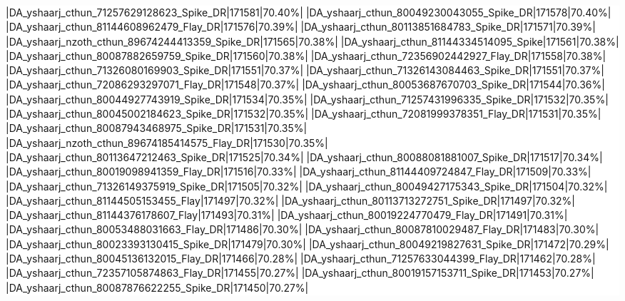 |DA_yshaarj_cthun_71257629128623_Spike_DR|171581|70.40%|
|DA_yshaarj_cthun_80049230043055_Spike_DR|171578|70.40%|
|DA_yshaarj_cthun_81144608962479_Flay_DR|171576|70.39%|
|DA_yshaarj_cthun_80113851684783_Spike_DR|171571|70.39%|
|DA_yshaarj_nzoth_cthun_89674244413359_Spike_DR|171565|70.38%|
|DA_yshaarj_cthun_81144334514095_Spike|171561|70.38%|
|DA_yshaarj_cthun_80087882659759_Spike_DR|171560|70.38%|
|DA_yshaarj_cthun_72356902442927_Flay_DR|171558|70.38%|
|DA_yshaarj_cthun_71326080169903_Spike_DR|171551|70.37%|
|DA_yshaarj_cthun_71326143084463_Spike_DR|171551|70.37%|
|DA_yshaarj_cthun_72086293297071_Flay_DR|171548|70.37%|
|DA_yshaarj_cthun_80053687670703_Spike_DR|171544|70.36%|
|DA_yshaarj_cthun_80044927743919_Spike_DR|171534|70.35%|
|DA_yshaarj_cthun_71257431996335_Spike_DR|171532|70.35%|
|DA_yshaarj_cthun_80045002184623_Spike_DR|171532|70.35%|
|DA_yshaarj_cthun_72081999378351_Flay_DR|171531|70.35%|
|DA_yshaarj_cthun_80087943468975_Spike_DR|171531|70.35%|
|DA_yshaarj_nzoth_cthun_89674185414575_Flay_DR|171530|70.35%|
|DA_yshaarj_cthun_80113647212463_Spike_DR|171525|70.34%|
|DA_yshaarj_cthun_80088081881007_Spike_DR|171517|70.34%|
|DA_yshaarj_cthun_80019098941359_Flay_DR|171516|70.33%|
|DA_yshaarj_cthun_81144409724847_Flay_DR|171509|70.33%|
|DA_yshaarj_cthun_71326149375919_Spike_DR|171505|70.32%|
|DA_yshaarj_cthun_80049427175343_Spike_DR|171504|70.32%|
|DA_yshaarj_cthun_81144505153455_Flay|171497|70.32%|
|DA_yshaarj_cthun_80113713272751_Spike_DR|171497|70.32%|
|DA_yshaarj_cthun_81144376178607_Flay|171493|70.31%|
|DA_yshaarj_cthun_80019224770479_Flay_DR|171491|70.31%|
|DA_yshaarj_cthun_80053488031663_Flay_DR|171486|70.30%|
|DA_yshaarj_cthun_80087810029487_Flay_DR|171483|70.30%|
|DA_yshaarj_cthun_80023393130415_Spike_DR|171479|70.30%|
|DA_yshaarj_cthun_80049219827631_Spike_DR|171472|70.29%|
|DA_yshaarj_cthun_80045136132015_Flay_DR|171466|70.28%|
|DA_yshaarj_cthun_71257633044399_Flay_DR|171462|70.28%|
|DA_yshaarj_cthun_72357105874863_Flay_DR|171455|70.27%|
|DA_yshaarj_cthun_80019157153711_Spike_DR|171453|70.27%|
|DA_yshaarj_cthun_80087876622255_Spike_DR|171450|70.27%|